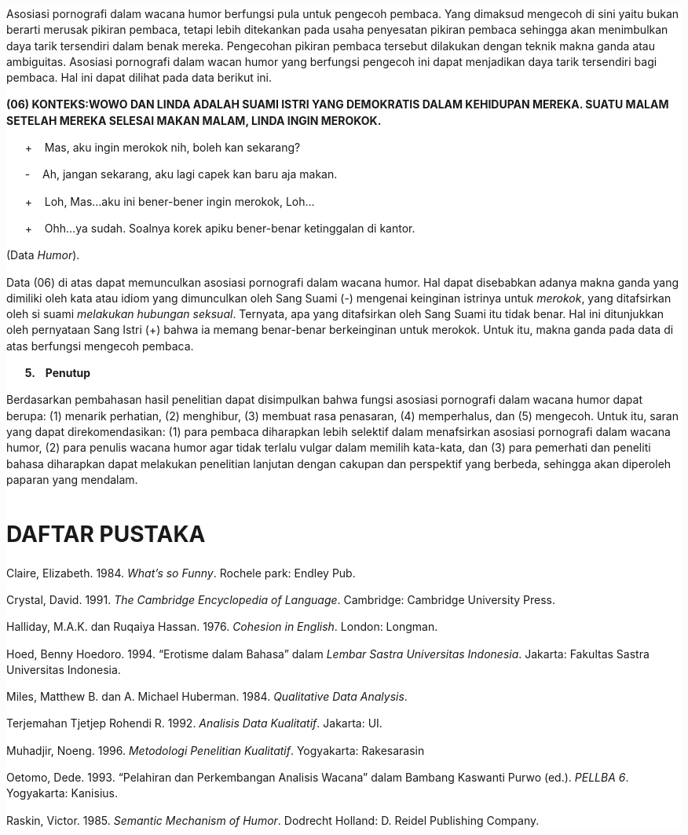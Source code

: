 <p><span class="font1">Asosiasi pornografi dalam wacana humor berfungsi pula untuk pengecoh pembaca. Yang dimaksud mengecoh di sini yaitu bukan berarti merusak pikiran pembaca, tetapi lebih ditekankan pada usaha penyesatan pikiran pembaca sehingga akan menimbulkan daya tarik tersendiri dalam benak mereka. Pengecohan pikiran pembaca tersebut dilakukan dengan teknik makna ganda atau ambiguitas. Asosiasi pornografi dalam wacan humor yang berfungsi pengecoh ini dapat menjadikan daya tarik tersendiri bagi pembaca. Hal ini dapat dilihat pada data berikut ini.</span></p>
<p><span class="font1" style="font-weight:bold;">(06) KONTEKS:WOWO DAN LINDA ADALAH SUAMI ISTRI YANG DEMOKRATIS DALAM KEHIDUPAN MEREKA. SUATU MALAM SETELAH MEREKA SELESAI MAKAN MALAM, LINDA INGIN MEROKOK.</span></p>
<ul style="list-style:none;"><li>
<p><span class="font1">+ &nbsp;&nbsp;&nbsp;Mas, aku ingin merokok nih, boleh kan sekarang?</span></p></li>
<li>
<p><span class="font1">- &nbsp;&nbsp;&nbsp;Ah, jangan sekarang, aku lagi capek kan baru aja makan.</span></p></li>
<li>
<p><span class="font1">+ &nbsp;&nbsp;&nbsp;Loh, Mas…aku ini bener-bener ingin merokok, Loh…</span></p></li>
<li>
<p><span class="font1">+ &nbsp;&nbsp;&nbsp;Ohh…ya sudah. Soalnya korek apiku bener-benar ketinggalan di kantor.</span></p></li></ul>
<p><span class="font1">(Data </span><span class="font1" style="font-style:italic;">Humor</span><span class="font1">).</span></p>
<p><span class="font1">Data (06) di atas dapat memunculkan asosiasi pornografi dalam wacana humor. Hal dapat disebabkan adanya makna ganda yang dimiliki oleh kata atau idiom yang dimunculkan oleh Sang Suami (-) mengenai keinginan istrinya untuk </span><span class="font1" style="font-style:italic;">merokok</span><span class="font1">, yang ditafsirkan oleh si suami </span><span class="font1" style="font-style:italic;">melakukan hubungan seksual</span><span class="font1">. Ternyata, apa yang ditafsirkan oleh Sang Suami itu tidak benar. Hal ini ditunjukkan oleh pernyataan Sang Istri (+) bahwa ia memang benar-benar berkeinginan untuk merokok. Untuk itu, makna ganda pada data di atas berfungsi mengecoh pembaca.</span></p>
<ul style="list-style:none;"><li>
<p><span class="font1" style="font-weight:bold;">5. &nbsp;&nbsp;&nbsp;Penutup</span></p></li></ul>
<p><span class="font1">Berdasarkan pembahasan hasil penelitian dapat disimpulkan bahwa fungsi asosiasi pornografi dalam wacana humor dapat berupa: (1) menarik perhatian, (2) menghibur, (3) membuat rasa penasaran, (4) memperhalus, dan (5) mengecoh. Untuk itu, saran yang dapat direkomendasikan: (1) para pembaca diharapkan lebih selektif dalam menafsirkan asosiasi pornografi dalam wacana humor, (2) para penulis wacana humor agar tidak terlalu vulgar dalam memilih kata-kata, dan (3) para pemerhati dan peneliti bahasa diharapkan dapat melakukan penelitian lanjutan dengan cakupan dan perspektif yang berbeda, sehingga akan diperoleh paparan yang mendalam.</span></p>
<h1><a name="bookmark10"></a><span class="font1" style="font-weight:bold;"><a name="bookmark11"></a>DAFTAR PUSTAKA</span></h1>
<p><span class="font1">Claire, Elizabeth. 1984. </span><span class="font1" style="font-style:italic;">What’s so Funny</span><span class="font1">. Rochele park: Endley Pub.</span></p>
<p><span class="font1">Crystal, David. 1991. </span><span class="font1" style="font-style:italic;">The Cambridge Encyclopedia of Language</span><span class="font1">. Cambridge: Cambridge University Press.</span></p>
<p><span class="font1">Halliday, M.A.K. dan Ruqaiya Hassan. 1976. </span><span class="font1" style="font-style:italic;">Cohesion in English</span><span class="font1">. London: Longman.</span></p>
<p><span class="font1">Hoed, Benny Hoedoro. 1994. “Erotisme dalam Bahasa” dalam </span><span class="font1" style="font-style:italic;">Lembar Sastra Universitas Indonesia</span><span class="font1">. Jakarta: Fakultas Sastra Universitas Indonesia.</span></p>
<p><span class="font1">Miles, Matthew B. dan A. Michael Huberman. 1984. </span><span class="font1" style="font-style:italic;">Qualitative Data Analysis</span><span class="font1">.</span></p>
<p><span class="font1">Terjemahan Tjetjep Rohendi R. 1992. </span><span class="font1" style="font-style:italic;">Analisis Data Kualitatif</span><span class="font1">. Jakarta: UI.</span></p>
<p><span class="font1">Muhadjir, Noeng. 1996. </span><span class="font1" style="font-style:italic;">Metodologi Penelitian Kualitatif</span><span class="font1">. Yogyakarta: Rakesarasin</span></p>
<p><span class="font1">Oetomo, Dede. 1993. “Pelahiran dan Perkembangan Analisis Wacana” dalam Bambang Kaswanti Purwo (ed.). </span><span class="font1" style="font-style:italic;">PELLBA 6</span><span class="font1">. Yogyakarta: Kanisius.</span></p>
<p><span class="font1">Raskin, Victor. 1985. </span><span class="font1" style="font-style:italic;">Semantic Mechanism of Humor</span><span class="font1">. Dodrecht Holland: D. Reidel Publishing Company.</span></p>
